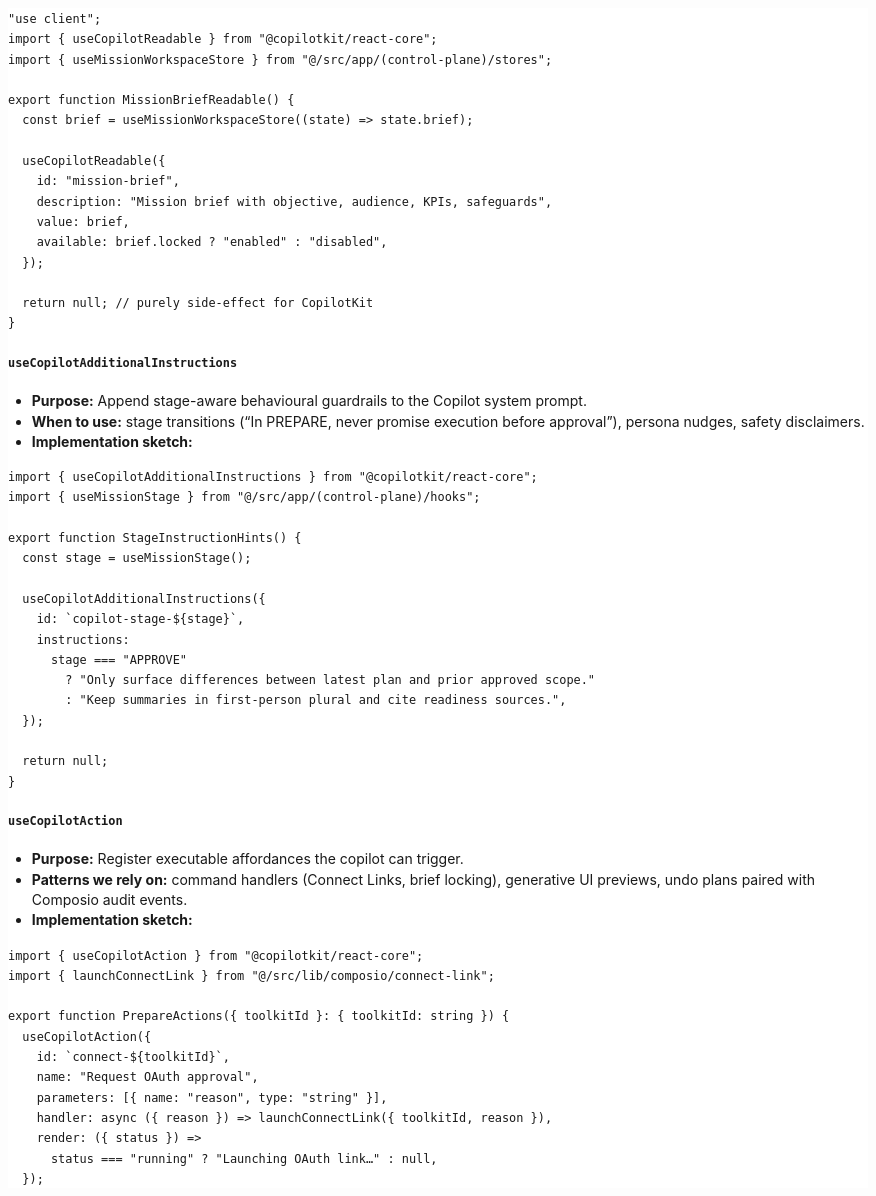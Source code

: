 ```tsx
"use client";
import { useCopilotReadable } from "@copilotkit/react-core";
import { useMissionWorkspaceStore } from "@/src/app/(control-plane)/stores";

export function MissionBriefReadable() {
  const brief = useMissionWorkspaceStore((state) => state.brief);

  useCopilotReadable({
    id: "mission-brief",
    description: "Mission brief with objective, audience, KPIs, safeguards",
    value: brief,
    available: brief.locked ? "enabled" : "disabled",
  });

  return null; // purely side-effect for CopilotKit
}
```

#### `useCopilotAdditionalInstructions`

- **Purpose:** Append stage-aware behavioural guardrails to the Copilot system prompt.
- **When to use:** stage transitions (“In PREPARE, never promise execution before approval”), persona nudges, safety disclaimers.
- **Implementation sketch:**

```tsx
import { useCopilotAdditionalInstructions } from "@copilotkit/react-core";
import { useMissionStage } from "@/src/app/(control-plane)/hooks";

export function StageInstructionHints() {
  const stage = useMissionStage();

  useCopilotAdditionalInstructions({
    id: `copilot-stage-${stage}`,
    instructions:
      stage === "APPROVE"
        ? "Only surface differences between latest plan and prior approved scope."
        : "Keep summaries in first-person plural and cite readiness sources.",
  });

  return null;
}
```

#### `useCopilotAction`

- **Purpose:** Register executable affordances the copilot can trigger.
- **Patterns we rely on:** command handlers (Connect Links, brief locking), generative UI previews, undo plans paired with Composio audit events.
- **Implementation sketch:**

```tsx
import { useCopilotAction } from "@copilotkit/react-core";
import { launchConnectLink } from "@/src/lib/composio/connect-link";

export function PrepareActions({ toolkitId }: { toolkitId: string }) {
  useCopilotAction({
    id: `connect-${toolkitId}`,
    name: "Request OAuth approval",
    parameters: [{ name: "reason", type: "string" }],
    handler: async ({ reason }) => launchConnectLink({ toolkitId, reason }),
    render: ({ status }) =>
      status === "running" ? "Launching OAuth link…" : null,
  });

```